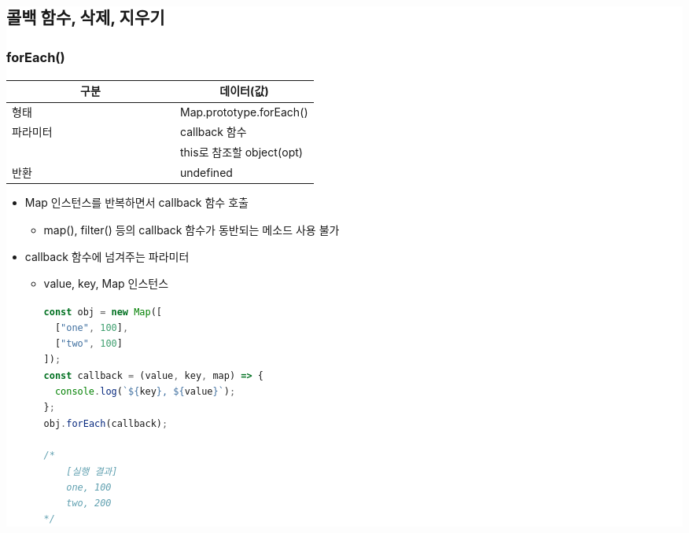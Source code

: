

## 콜백 함수, 삭제, 지우기

### forEach()

<table>
    <thead>
        <th>구분</th>
        <th>데이터(값)</th>
    </thead>
    <tbody>
      <tr>
        <td style="width:200px;">형태</td>
        <td>Map.prototype.forEach()</td>
      </tr>
      <tr>
        <td rowspan="3">파라미터</td>
      </tr>
      <tr>
        <td>callback 함수</td>
      </tr>
      <tr>
        <td>this로 참조할 object(opt)</td>
      </tr>
      <tr>
        <td>반환</td>
        <td>undefined</td>
      </tr>
    </tbody>
</table>

- Map 인스턴스를 반복하면서 callback 함수 호출

  - map(), filter() 등의 callback 함수가 동반되는 메소드 사용 불가

- callback 함수에 넘겨주는 파라미터

  - value, key, Map 인스턴스

    ```js
    const obj = new Map([
      ["one", 100],
      ["two", 100]
    ]);
    const callback = (value, key, map) => {
      console.log(`${key}, ${value}`);
    };
    obj.forEach(callback);
    
    /*
    	[실행 결과]
    	one, 100
    	two, 200
    */
    ```
